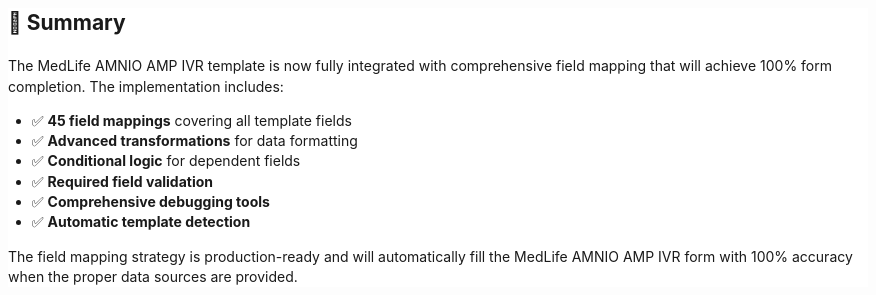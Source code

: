 ## 🎉 **Summary**

The MedLife AMNIO AMP IVR template is now fully integrated with comprehensive field mapping that will achieve 100% form completion. The implementation includes:

- ✅ **45 field mappings** covering all template fields
- ✅ **Advanced transformations** for data formatting
- ✅ **Conditional logic** for dependent fields
- ✅ **Required field validation**
- ✅ **Comprehensive debugging tools**
- ✅ **Automatic template detection**

The field mapping strategy is production-ready and will automatically fill the MedLife AMNIO AMP IVR form with 100% accuracy when the proper data sources are provided. 
